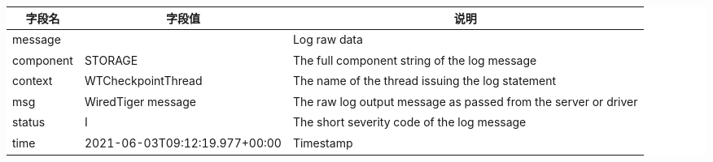| 字段名    | 字段值                        | 说明                                                           |
| --------- | ----------------------------- | -------------------------------------------------------------- |
| message   |                               | Log raw data                                                   |
| component | STORAGE                       | The full component string of the log message                   |
| context   | WTCheckpointThread            | The name of the thread issuing the log statement               |
| msg       | WiredTiger message            | The raw log output message as passed from the server or driver |
| status    | I                             | The short severity code of the log message                     |
| time      | 2021-06-03T09:12:19.977+00:00 | Timestamp                                                      |
